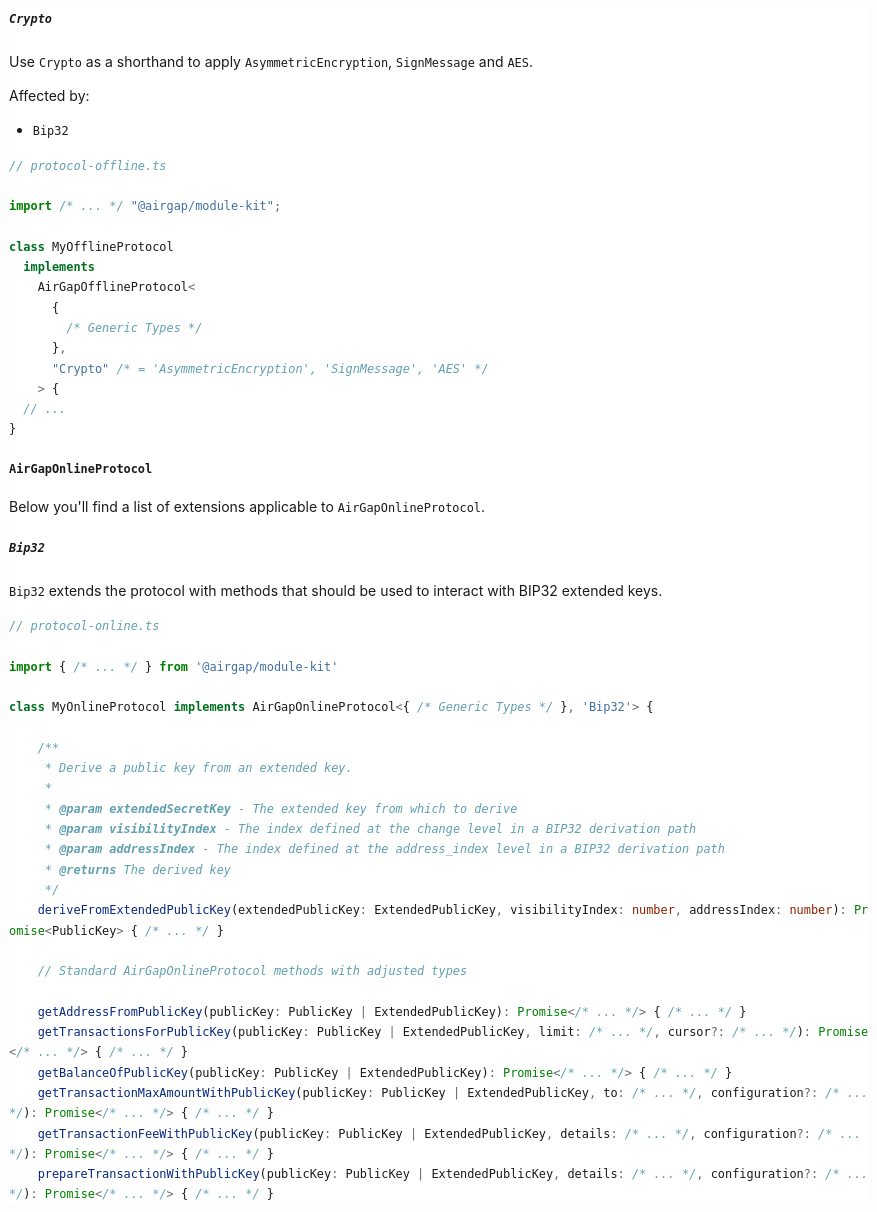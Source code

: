 ##### `Crypto`

Use `Crypto` as a shorthand to apply `AsymmetricEncryption`, `SignMessage` and `AES`.

Affected by:

- `Bip32`

```typescript
// protocol-offline.ts

import /* ... */ "@airgap/module-kit";

class MyOfflineProtocol
  implements
    AirGapOfflineProtocol<
      {
        /* Generic Types */
      },
      "Crypto" /* = 'AsymmetricEncryption', 'SignMessage', 'AES' */
    > {
  // ...
}
```

#### `AirGapOnlineProtocol`

Below you'll find a list of extensions applicable to `AirGapOnlineProtocol`.

##### `Bip32`

`Bip32` extends the protocol with methods that should be used to interact with BIP32 extended keys.

```typescript
// protocol-online.ts

import { /* ... */ } from '@airgap/module-kit'

class MyOnlineProtocol implements AirGapOnlineProtocol<{ /* Generic Types */ }, 'Bip32'> {

    /**
     * Derive a public key from an extended key.
     *
     * @param extendedSecretKey - The extended key from which to derive
     * @param visibilityIndex - The index defined at the change level in a BIP32 derivation path
     * @param addressIndex - The index defined at the address_index level in a BIP32 derivation path
     * @returns The derived key
     */
    deriveFromExtendedPublicKey(extendedPublicKey: ExtendedPublicKey, visibilityIndex: number, addressIndex: number): Promise<PublicKey> { /* ... */ }

    // Standard AirGapOnlineProtocol methods with adjusted types

    getAddressFromPublicKey(publicKey: PublicKey | ExtendedPublicKey): Promise</* ... */> { /* ... */ }
    getTransactionsForPublicKey(publicKey: PublicKey | ExtendedPublicKey, limit: /* ... */, cursor?: /* ... */): Promise</* ... */> { /* ... */ }
    getBalanceOfPublicKey(publicKey: PublicKey | ExtendedPublicKey): Promise</* ... */> { /* ... */ }
    getTransactionMaxAmountWithPublicKey(publicKey: PublicKey | ExtendedPublicKey, to: /* ... */, configuration?: /* ... */): Promise</* ... */> { /* ... */ }
    getTransactionFeeWithPublicKey(publicKey: PublicKey | ExtendedPublicKey, details: /* ... */, configuration?: /* ... */): Promise</* ... */> { /* ... */ }
    prepareTransactionWithPublicKey(publicKey: PublicKey | ExtendedPublicKey, details: /* ... */, configuration?: /* ... */): Promise</* ... */> { /* ... */ }
```